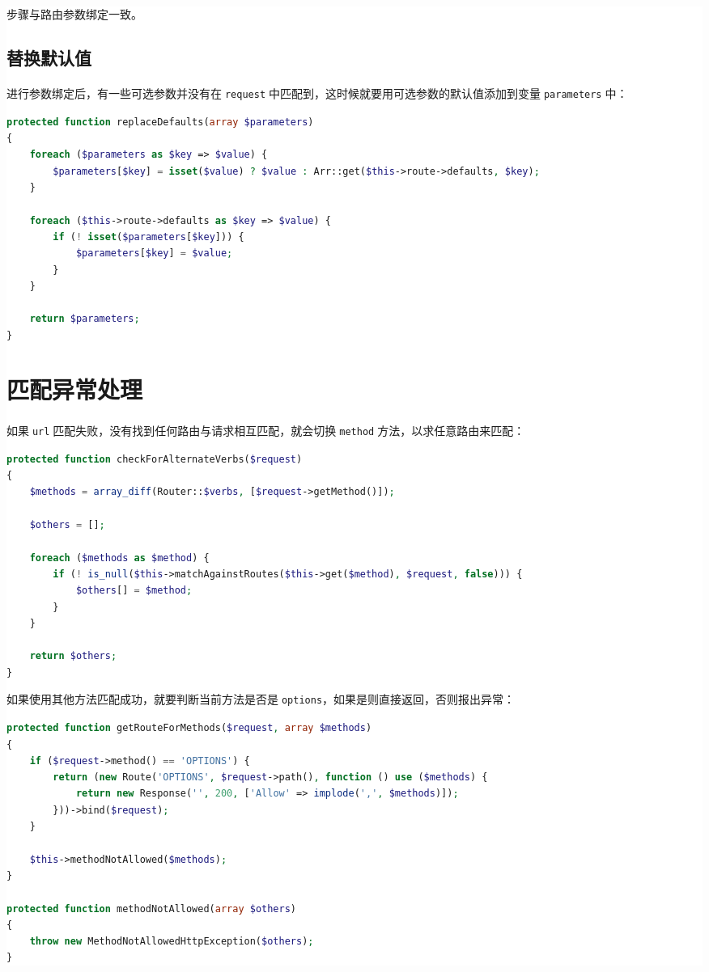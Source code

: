 步骤与路由参数绑定一致。

## 替换默认值

进行参数绑定后，有一些可选参数并没有在 `request` 中匹配到，这时候就要用可选参数的默认值添加到变量 `parameters` 中：

```php
protected function replaceDefaults(array $parameters)
{
    foreach ($parameters as $key => $value) {
        $parameters[$key] = isset($value) ? $value : Arr::get($this->route->defaults, $key);
    }

    foreach ($this->route->defaults as $key => $value) {
        if (! isset($parameters[$key])) {
            $parameters[$key] = $value;
        }
    }

    return $parameters;
}
```

# 匹配异常处理

如果 `url` 匹配失败，没有找到任何路由与请求相互匹配，就会切换 `method` 方法，以求任意路由来匹配：

```php
protected function checkForAlternateVerbs($request)
{
    $methods = array_diff(Router::$verbs, [$request->getMethod()]);

    $others = [];

    foreach ($methods as $method) {
        if (! is_null($this->matchAgainstRoutes($this->get($method), $request, false))) {
            $others[] = $method;
        }
    }

    return $others;
}
```

如果使用其他方法匹配成功，就要判断当前方法是否是 `options`，如果是则直接返回，否则报出异常：

```php
protected function getRouteForMethods($request, array $methods)
{
    if ($request->method() == 'OPTIONS') {
        return (new Route('OPTIONS', $request->path(), function () use ($methods) {
            return new Response('', 200, ['Allow' => implode(',', $methods)]);
        }))->bind($request);
    }

    $this->methodNotAllowed($methods);
}

protected function methodNotAllowed(array $others)
{
    throw new MethodNotAllowedHttpException($others);
}
```